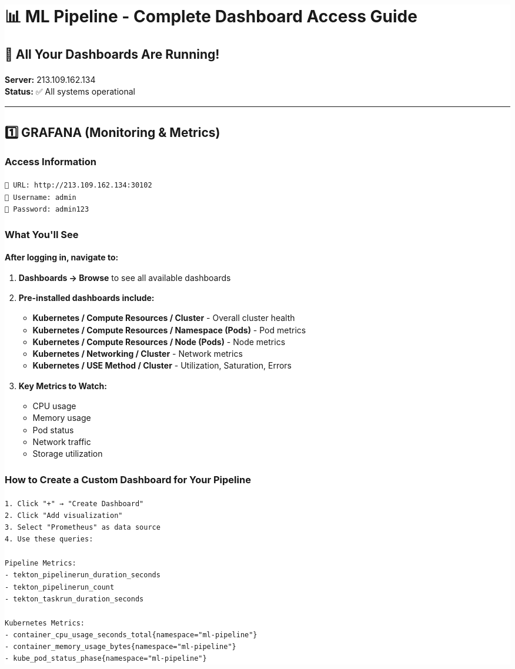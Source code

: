 # 📊 ML Pipeline - Complete Dashboard Access Guide

## 🎯 All Your Dashboards Are Running!

**Server:** 213.109.162.134  
**Status:** ✅ All systems operational

---

## 1️⃣ GRAFANA (Monitoring & Metrics)

### Access Information
```
🔗 URL: http://213.109.162.134:30102
👤 Username: admin
🔑 Password: admin123
```

### What You'll See

**After logging in, navigate to:**

1. **Dashboards → Browse** to see all available dashboards
   
2. **Pre-installed dashboards include:**
   - **Kubernetes / Compute Resources / Cluster** - Overall cluster health
   - **Kubernetes / Compute Resources / Namespace (Pods)** - Pod metrics
   - **Kubernetes / Compute Resources / Node (Pods)** - Node metrics
   - **Kubernetes / Networking / Cluster** - Network metrics
   - **Kubernetes / USE Method / Cluster** - Utilization, Saturation, Errors

3. **Key Metrics to Watch:**
   - CPU usage
   - Memory usage
   - Pod status
   - Network traffic
   - Storage utilization

### How to Create a Custom Dashboard for Your Pipeline

```
1. Click "+" → "Create Dashboard"
2. Click "Add visualization"
3. Select "Prometheus" as data source
4. Use these queries:

Pipeline Metrics:
- tekton_pipelinerun_duration_seconds
- tekton_pipelinerun_count
- tekton_taskrun_duration_seconds

Kubernetes Metrics:
- container_cpu_usage_seconds_total{namespace="ml-pipeline"}
- container_memory_usage_bytes{namespace="ml-pipeline"}
- kube_pod_status_phase{namespace="ml-pipeline"}
```
